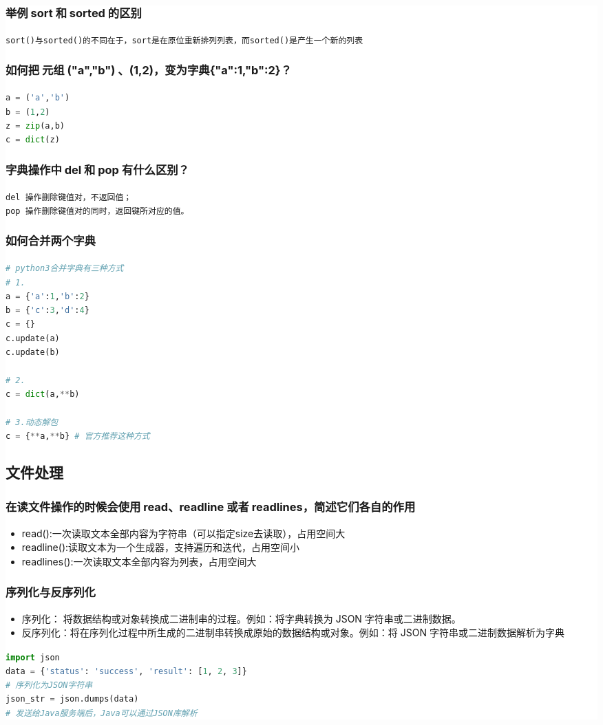 ### 举例 sort 和 sorted 的区别

```
sort()与sorted()的不同在于，sort是在原位重新排列列表，而sorted()是产生一个新的列表
```

### 如何把 元组 ("a","b") 、(1,2)，变为字典{"a":1,"b":2}？

```python
a = ('a','b')
b = (1,2)
z = zip(a,b)
c = dict(z)
```
### 字典操作中 del 和 pop 有什么区别？

```
del 操作删除键值对，不返回值；
pop 操作删除键值对的同时，返回键所对应的值。
```

### 如何合并两个字典 

```python
# python3合并字典有三种方式
# 1.
a = {'a':1,'b':2}
b = {'c':3,'d':4}
c = {}
c.update(a)
c.update(b)

# 2.
c = dict(a,**b)

# 3.动态解包
c = {**a,**b} # 官方推荐这种方式
```

## 文件处理

### 在读文件操作的时候会使用 read、readline 或者 readlines，简述它们各自的作用

- read():一次读取文本全部内容为字符串（可以指定size去读取），占用空间大
- readline():读取文本为一个生成器，支持遍历和迭代，占用空间小
- readlines():一次读取文本全部内容为列表，占用空间大

### 序列化与反序列化

- 序列化： 将数据结构或对象转换成二进制串的过程。例如：将字典转换为 JSON 字符串或二进制数据。
- 反序列化：将在序列化过程中所生成的二进制串转换成原始的数据结构或对象。例如：将 JSON 字符串或二进制数据解析为字典

```python
import json
data = {'status': 'success', 'result': [1, 2, 3]}
# 序列化为JSON字符串
json_str = json.dumps(data)
# 发送给Java服务端后，Java可以通过JSON库解析
```
